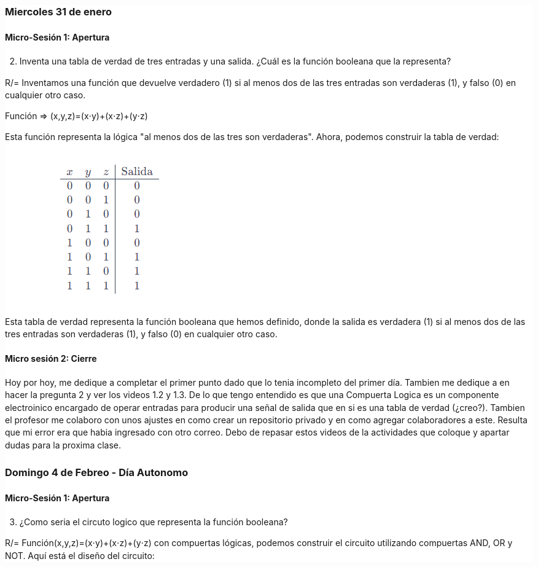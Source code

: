 ### Miercoles 31 de enero

#### Micro-Sesión 1: Apertura

2. Inventa una tabla de verdad de tres entradas y una salida. ¿Cuál es la función booleana que la representa?

R/=  Inventamos una función que devuelve verdadero (1) si al menos dos de las tres entradas son verdaderas (1), y falso (0) en cualquier otro caso.

   Función => (x,y,z)=(x⋅y)+(x⋅z)+(y⋅z)

   Esta función representa la lógica "al menos dos de las tres son verdaderas". Ahora, podemos construir la tabla de verdad:

   ![image](../assets/301295863-5a3a2d15-7df4-4804-9252-b3a3a33b48dd.png)

Esta tabla de verdad representa la función booleana que hemos definido, donde la salida es verdadera (1) 
si al menos dos de las tres entradas son verdaderas (1), y falso (0) en cualquier otro caso.

#### Micro sesión 2: Cierre 
Hoy por hoy, me dedique a completar el primer punto dado que lo tenia incompleto del primer día.
Tambien me dedique a en hacer la pregunta 2 y ver los videos 1.2 y 1.3. De lo que tengo entendido es que una
Compuerta Logica es un componente electroinico encargado de operar entradas para producir una señal de salida
que en si es una tabla de verdad (¿creo?). Tambien el profesor me colaboro con unos ajustes en como crear un repositorio
privado y en como agregar colaboradores a este. Resulta que mi error era que habia ingresado con otro correo.
Debo de repasar estos videos de la actividades que coloque y apartar dudas para la proxima clase.

### Domingo 4 de Febreo - Día Autonomo

#### Micro-Sesión 1: Apertura
3. ¿Como seria el circuto logico que representa la función booleana?
   
R/= Función(x,y,z)=(x⋅y)+(x⋅z)+(y⋅z) con compuertas lógicas, podemos construir el circuito utilizando compuertas AND, OR y NOT. Aquí está el diseño del circuito: 
